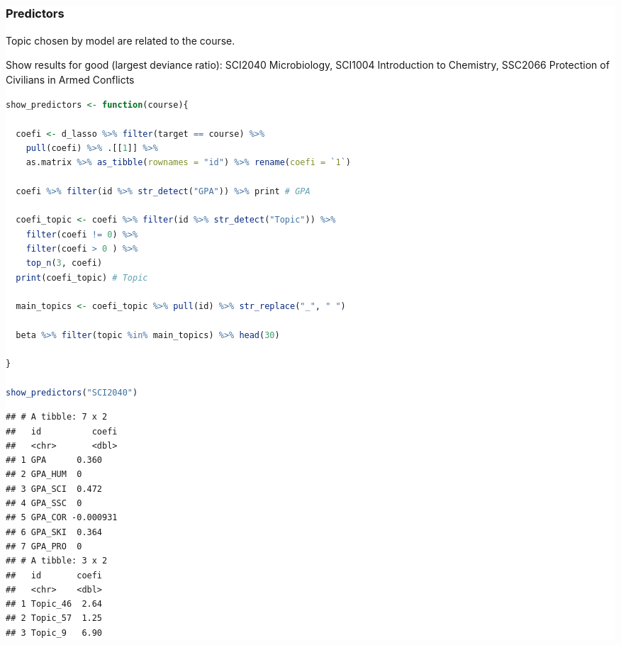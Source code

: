 ### Predictors

Topic chosen by model are related to the course.

Show results for good (largest deviance ratio): SCI2040 Microbiology, SCI1004 Introduction to Chemistry, SSC2066 Protection of Civilians in Armed Conflicts

``` r
show_predictors <- function(course){
  
  coefi <- d_lasso %>% filter(target == course) %>%
    pull(coefi) %>% .[[1]] %>%
    as.matrix %>% as_tibble(rownames = "id") %>% rename(coefi = `1`)
  
  coefi %>% filter(id %>% str_detect("GPA")) %>% print # GPA
  
  coefi_topic <- coefi %>% filter(id %>% str_detect("Topic")) %>%
    filter(coefi != 0) %>%
    filter(coefi > 0 ) %>%
    top_n(3, coefi)
  print(coefi_topic) # Topic
  
  main_topics <- coefi_topic %>% pull(id) %>% str_replace("_", " ")
  
  beta %>% filter(topic %in% main_topics) %>% head(30) 
  
}

show_predictors("SCI2040")
```

    ## # A tibble: 7 x 2
    ##   id          coefi
    ##   <chr>       <dbl>
    ## 1 GPA      0.360   
    ## 2 GPA_HUM  0       
    ## 3 GPA_SCI  0.472   
    ## 4 GPA_SSC  0       
    ## 5 GPA_COR -0.000931
    ## 6 GPA_SKI  0.364   
    ## 7 GPA_PRO  0       
    ## # A tibble: 3 x 2
    ##   id       coefi
    ##   <chr>    <dbl>
    ## 1 Topic_46  2.64
    ## 2 Topic_57  1.25
    ## 3 Topic_9   6.90

